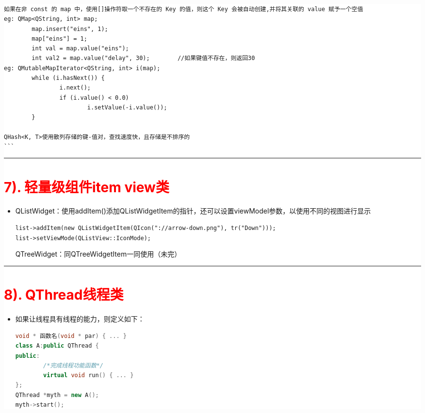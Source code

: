     如果在非 const 的 map 中，使用[]操作符取一个不存在的 Key 的值，则这个 Key 会被自动创建,并将其关联的 value 赋予一个空值
    eg: QMap<QString, int> map;
            map.insert("eins", 1);
            map["eins"] = 1;
            int val = map.value("eins");
            int val2 = map.value("delay", 30);        //如果键值不存在，则返回30
    eg: QMutableMapIterator<QString, int> i(map);
            while (i.hasNext()) {
                    i.next();
                    if (i.value() < 0.0)
                            i.setValue(-i.value());
            }

    QHash<K, T>使用散列存储的键-值对，查找速度快，且存储是不排序的
    ```
***

# <span style="color:#ff0000;">7). 轻量级组件item view类
  - QListWidget：使用addItem()添加QListWidgetItem的指针，还可以设置viewModel参数，以使用不同的视图进行显示
    ```
    list->addItem(new QListWidgetItem(QIcon("://arrow-down.png"), tr("Down")));
    list->setViewMode(QListView::IconMode);
    ```
    QTreeWidget：同QTreeWidgetItem一同使用（未完）
***

# <span style="color:#ff0000;">8). QThread线程类
  - 如果让线程具有线程的能力，则定义如下：
    ```c++
    void * 函数名(void * par) { ... }
    class A:public QThread {
    public:
            /*完成线程功能函数*/
            virtual void run() { ... }
    };
    QThread *myth = new A();
    myth->start();
    ```
